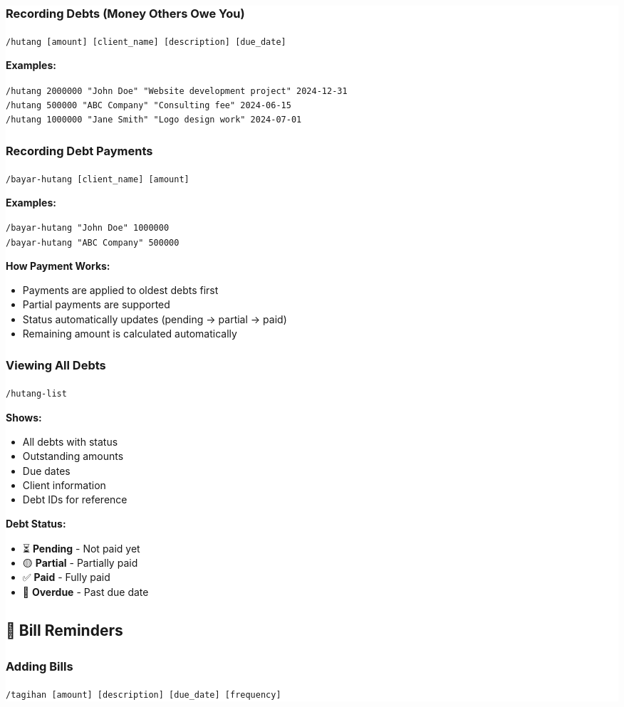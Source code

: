 ### Recording Debts (Money Others Owe You)

```
/hutang [amount] [client_name] [description] [due_date]
```

**Examples:**
```
/hutang 2000000 "John Doe" "Website development project" 2024-12-31
/hutang 500000 "ABC Company" "Consulting fee" 2024-06-15
/hutang 1000000 "Jane Smith" "Logo design work" 2024-07-01
```

### Recording Debt Payments

```
/bayar-hutang [client_name] [amount]
```

**Examples:**
```
/bayar-hutang "John Doe" 1000000
/bayar-hutang "ABC Company" 500000
```

**How Payment Works:**
- Payments are applied to oldest debts first
- Partial payments are supported
- Status automatically updates (pending → partial → paid)
- Remaining amount is calculated automatically

### Viewing All Debts

```
/hutang-list
```

**Shows:**
- All debts with status
- Outstanding amounts
- Due dates
- Client information
- Debt IDs for reference

**Debt Status:**
- ⏳ **Pending** - Not paid yet
- 🟡 **Partial** - Partially paid
- ✅ **Paid** - Fully paid
- 🔴 **Overdue** - Past due date

## 📅 Bill Reminders

### Adding Bills

```
/tagihan [amount] [description] [due_date] [frequency]
```
